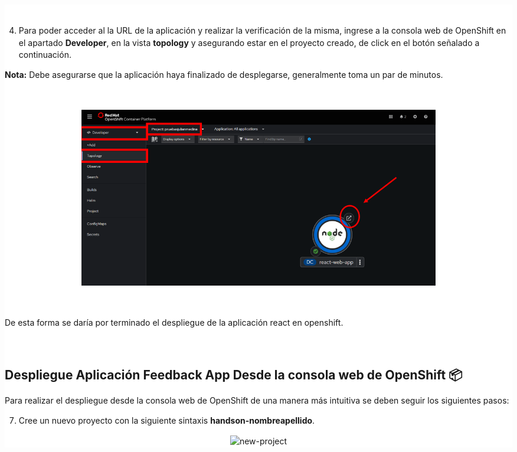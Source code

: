    <br />

4.	Para poder acceder al la URL de la aplicación y realizar la verificación de la misma, ingrese a la consola web de OpenShift en el apartado  **Developer**, en la vista **topology** y asegurando estar en el proyecto creado, de click en el botón señalado a continuación.

**Nota:** Debe asegurarse que la aplicación haya finalizado de desplegarse, generalmente toma un par de minutos.
   
   <br />
<p align="center"><img width="600" src="img/launchreactapp.png"></p>
<br />





   
   De esta forma se daría por terminado el despliegue de la aplicación react en openshift.

   <br />
   
   
## Despliegue Aplicación Feedback App Desde la consola web de OpenShift 📦 

Para realizar el despliegue desde la consola web de OpenShift de una  manera más intuitiva se deben seguir los siguientes pasos:

7. Cree un nuevo proyecto con la siguiente sintaxis **handson-nombreapellido**.

<p align="center">
<img width="749" alt="new-project" src="https://user-images.githubusercontent.com/60987042/93888733-0369dd00-fcae-11ea-9918-80bcfd8bb35c.PNG">
</p>
